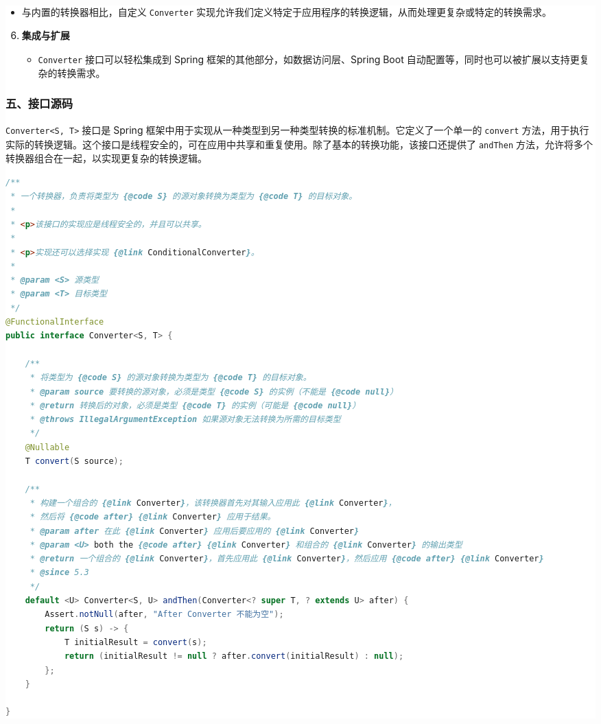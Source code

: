   + 与内置的转换器相比，自定义 `Converter` 实现允许我们定义特定于应用程序的转换逻辑，从而处理更复杂或特定的转换需求。

6. **集成与扩展**

   + `Converter` 接口可以轻松集成到 Spring 框架的其他部分，如数据访问层、Spring Boot 自动配置等，同时也可以被扩展以支持更复杂的转换需求。

### 五、接口源码

`Converter<S, T>` 接口是 Spring 框架中用于实现从一种类型到另一种类型转换的标准机制。它定义了一个单一的 `convert` 方法，用于执行实际的转换逻辑。这个接口是线程安全的，可在应用中共享和重复使用。除了基本的转换功能，该接口还提供了 `andThen` 方法，允许将多个转换器组合在一起，以实现更复杂的转换逻辑。

```java
/**
 * 一个转换器，负责将类型为 {@code S} 的源对象转换为类型为 {@code T} 的目标对象。
 *
 * <p>该接口的实现应是线程安全的，并且可以共享。
 *
 * <p>实现还可以选择实现 {@link ConditionalConverter}。
 *
 * @param <S> 源类型
 * @param <T> 目标类型
 */
@FunctionalInterface
public interface Converter<S, T> {

	/**
	 * 将类型为 {@code S} 的源对象转换为类型为 {@code T} 的目标对象。
	 * @param source 要转换的源对象，必须是类型 {@code S} 的实例（不能是 {@code null}）
	 * @return 转换后的对象，必须是类型 {@code T} 的实例（可能是 {@code null}）
	 * @throws IllegalArgumentException 如果源对象无法转换为所需的目标类型
	 */
	@Nullable
	T convert(S source);

	/**
	 * 构建一个组合的 {@link Converter}，该转换器首先对其输入应用此 {@link Converter}，
	 * 然后将 {@code after} {@link Converter} 应用于结果。
	 * @param after 在此 {@link Converter} 应用后要应用的 {@link Converter}
	 * @param <U> both the {@code after} {@link Converter} 和组合的 {@link Converter} 的输出类型
	 * @return 一个组合的 {@link Converter}，首先应用此 {@link Converter}，然后应用 {@code after} {@link Converter}
	 * @since 5.3
	 */
	default <U> Converter<S, U> andThen(Converter<? super T, ? extends U> after) {
		Assert.notNull(after, "After Converter 不能为空");
		return (S s) -> {
			T initialResult = convert(s);
			return (initialResult != null ? after.convert(initialResult) : null);
		};
	}

}
```
